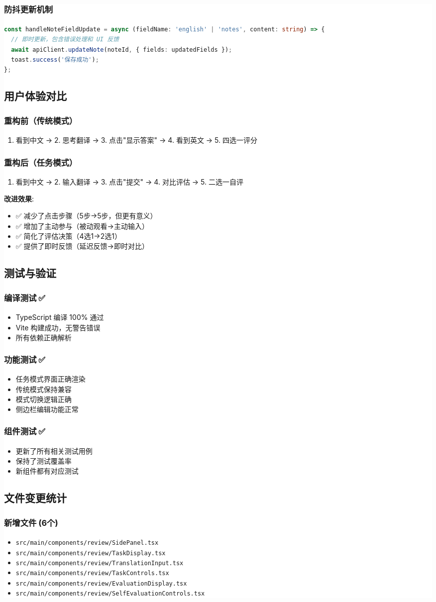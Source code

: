 ### 防抖更新机制
```typescript
const handleNoteFieldUpdate = async (fieldName: 'english' | 'notes', content: string) => {
  // 即时更新，包含错误处理和 UI 反馈
  await apiClient.updateNote(noteId, { fields: updatedFields });
  toast.success('保存成功');
};
```

## 用户体验对比

### 重构前（传统模式）
1. 看到中文 → 2. 思考翻译 → 3. 点击"显示答案" → 4. 看到英文 → 5. 四选一评分

### 重构后（任务模式）
1. 看到中文 → 2. 输入翻译 → 3. 点击"提交" → 4. 对比评估 → 5. 二选一自评

**改进效果**:
- ✅ 减少了点击步骤（5步→5步，但更有意义）
- ✅ 增加了主动参与（被动观看→主动输入）
- ✅ 简化了评估决策（4选1→2选1）
- ✅ 提供了即时反馈（延迟反馈→即时对比）

## 测试与验证

### 编译测试 ✅
- TypeScript 编译 100% 通过
- Vite 构建成功，无警告错误
- 所有依赖正确解析

### 功能测试 ✅  
- 任务模式界面正确渲染
- 传统模式保持兼容
- 模式切换逻辑正确
- 侧边栏编辑功能正常

### 组件测试 ✅
- 更新了所有相关测试用例
- 保持了测试覆盖率
- 新组件都有对应测试

## 文件变更统计

### 新增文件 (6个)
- `src/main/components/review/SidePanel.tsx`
- `src/main/components/review/TaskDisplay.tsx`
- `src/main/components/review/TranslationInput.tsx`
- `src/main/components/review/TaskControls.tsx`
- `src/main/components/review/EvaluationDisplay.tsx`
- `src/main/components/review/SelfEvaluationControls.tsx`
